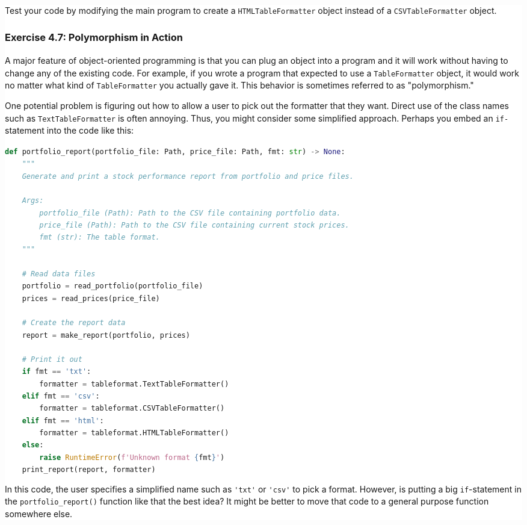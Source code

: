 Test your code by modifying the main program to create a
`HTMLTableFormatter` object instead of a
`CSVTableFormatter` object.

### Exercise 4.7: Polymorphism in Action

A major feature of object-oriented programming is that you can
plug an object into a program and it will work without having to
change any of the existing code.  For example, if you wrote a program
that expected to use a `TableFormatter` object, it would work no
matter what kind of `TableFormatter` you actually gave it.  This
behavior is sometimes referred to as "polymorphism."

One potential problem is figuring out how to allow a user to pick out
the formatter that they want.  Direct use of the class names such as
`TextTableFormatter` is often annoying.  Thus, you might consider some
simplified approach.  Perhaps you embed an `if-`statement into the
code like this:

```python
def portfolio_report(portfolio_file: Path, price_file: Path, fmt: str) -> None:
    """
    Generate and print a stock performance report from portfolio and price files.

    Args:
        portfolio_file (Path): Path to the CSV file containing portfolio data.
        price_file (Path): Path to the CSV file containing current stock prices.
        fmt (str): The table format.
    """

    # Read data files
    portfolio = read_portfolio(portfolio_file)
    prices = read_prices(price_file)

    # Create the report data
    report = make_report(portfolio, prices)

    # Print it out
    if fmt == 'txt':
        formatter = tableformat.TextTableFormatter()
    elif fmt == 'csv':
        formatter = tableformat.CSVTableFormatter()
    elif fmt == 'html':
        formatter = tableformat.HTMLTableFormatter()
    else:
        raise RuntimeError(f'Unknown format {fmt}')
    print_report(report, formatter)
```

In this code, the user specifies a simplified name such as `'txt'` or
`'csv'` to pick a format.  However, is putting a big `if`-statement in
the `portfolio_report()` function like that the best idea?  It might
be better to move that code to a general purpose function somewhere
else.
